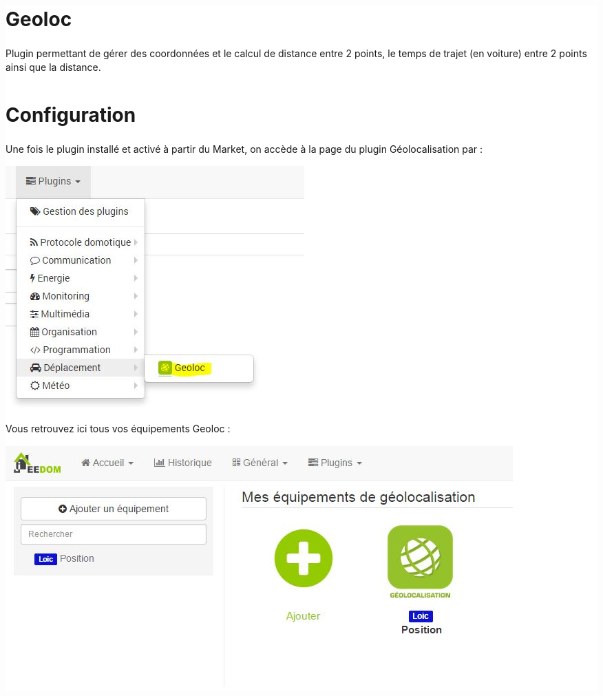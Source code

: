 # Geoloc

Plugin permettant de gérer des coordonnées et le calcul de distance entre 2 points, le temps de trajet (en voiture) entre 2 points ainsi que la distance.

# Configuration

Une fois le plugin installé et activé à partir du Market, on accède à la page du plugin Géolocalisation par :

![geoloc28](../images/geoloc28.jpg)

Vous retrouvez ici tous vos équipements Geoloc :

![geoloc29](../images/geoloc29.jpg)
